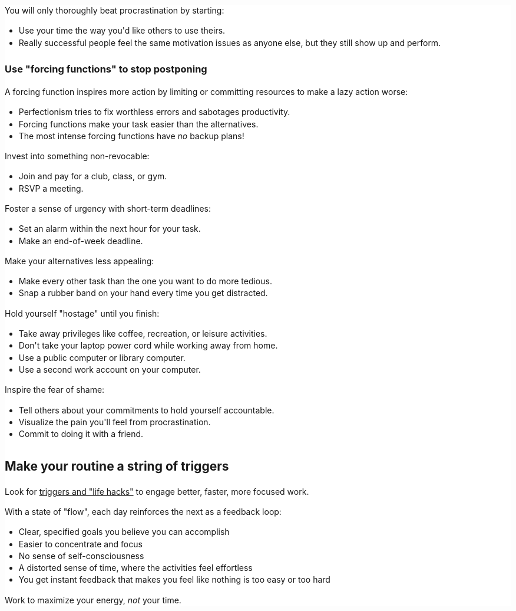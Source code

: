 You will only thoroughly beat procrastination by starting:

- Use your time the way you'd like others to use theirs.
- Really successful people feel the same motivation issues as anyone else, but they still show up and perform.

### Use "forcing functions" to stop postponing

A forcing function inspires more action by limiting or committing resources to make a lazy action worse:

- Perfectionism tries to fix worthless errors and sabotages productivity.
- Forcing functions make your task easier than the alternatives.
- The most intense forcing functions have *no* backup plans!

Invest into something non-revocable:

- Join and pay for a club, class, or gym.
- RSVP a meeting.

Foster a sense of urgency with short-term deadlines:

- Set an alarm within the next hour for your task.
- Make an end-of-week deadline.

Make your alternatives less appealing:

- Make every other task than the one you want to do more tedious.
- Snap a rubber band on your hand every time you get distracted.

Hold yourself "hostage" until you finish:

- Take away privileges like coffee, recreation, or leisure activities.
- Don't take your laptop power cord while working away from home.
- Use a public computer or library computer.
- Use a second work account on your computer.

Inspire the fear of shame:

- Tell others about your commitments to hold yourself accountable.
- Visualize the pain you'll feel from procrastination.
- Commit to doing it with a friend.

## Make your routine a string of triggers

Look for [triggers and "life hacks"](success-triggers.md) to engage better, faster, more focused work.

With a state of "flow", each day reinforces the next as a feedback loop:

- Clear, specified goals you believe you can accomplish
- Easier to concentrate and focus
- No sense of self-consciousness
- A distorted sense of time, where the activities feel effortless
- You get instant feedback that makes you feel like nothing is too easy or too hard

Work to maximize your energy, *not* your time.
